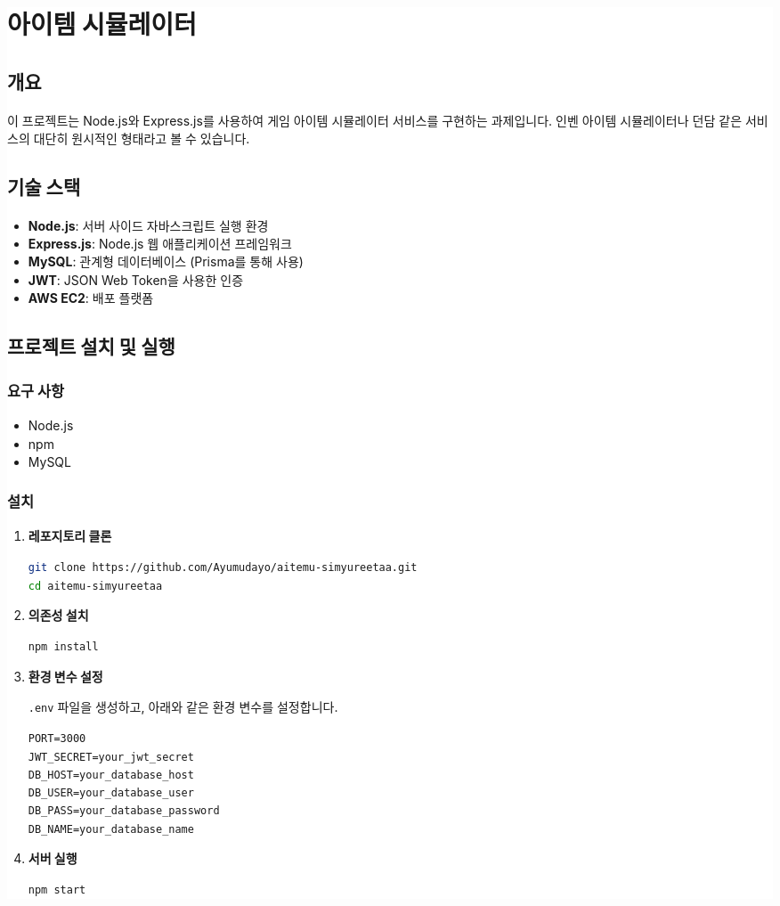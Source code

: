 # 아이템 시뮬레이터

## 개요

이 프로젝트는 Node.js와 Express.js를 사용하여 게임 아이템 시뮬레이터 서비스를 구현하는 과제입니다.
인벤 아이템 시뮬레이터나 던담 같은 서비스의 대단히 원시적인 형태라고 볼 수 있습니다.

## 기술 스택

- **Node.js**: 서버 사이드 자바스크립트 실행 환경
- **Express.js**: Node.js 웹 애플리케이션 프레임워크
- **MySQL**: 관계형 데이터베이스 (Prisma를 통해 사용)
- **JWT**: JSON Web Token을 사용한 인증
- **AWS EC2**: 배포 플랫폼

## 프로젝트 설치 및 실행

### 요구 사항

- Node.js
- npm
- MySQL

### 설치

1. **레포지토리 클론**

   ```bash
   git clone https://github.com/Ayumudayo/aitemu-simyureetaa.git
   cd aitemu-simyureetaa
   ```

2. **의존성 설치**

   ```bash
   npm install
   ```

3. **환경 변수 설정**

   `.env` 파일을 생성하고, 아래와 같은 환경 변수를 설정합니다.

   ```plaintext
   PORT=3000
   JWT_SECRET=your_jwt_secret
   DB_HOST=your_database_host
   DB_USER=your_database_user
   DB_PASS=your_database_password
   DB_NAME=your_database_name
   ```

4. **서버 실행**

   ```bash
   npm start
   ```
